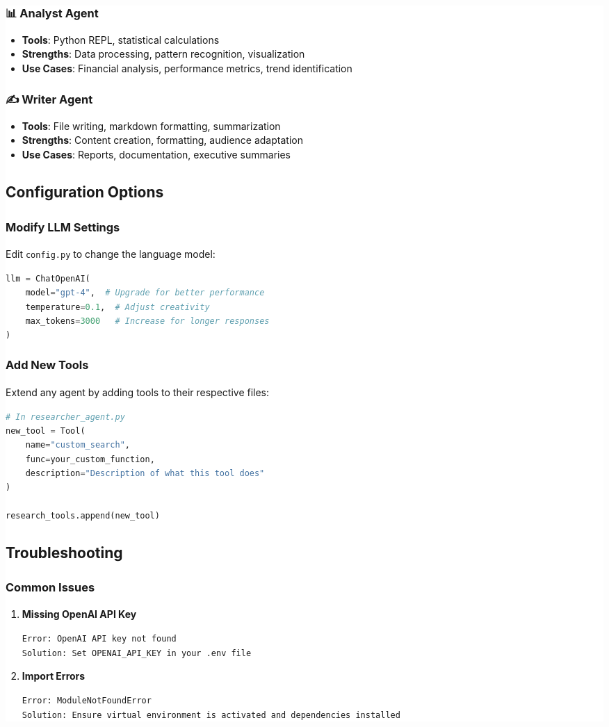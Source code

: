 ### 📊 Analyst Agent
- **Tools**: Python REPL, statistical calculations
- **Strengths**: Data processing, pattern recognition, visualization
- **Use Cases**: Financial analysis, performance metrics, trend identification

### ✍️ Writer Agent
- **Tools**: File writing, markdown formatting, summarization
- **Strengths**: Content creation, formatting, audience adaptation
- **Use Cases**: Reports, documentation, executive summaries

## Configuration Options

### Modify LLM Settings

Edit `config.py` to change the language model:

```python
llm = ChatOpenAI(
    model="gpt-4",  # Upgrade for better performance
    temperature=0.1,  # Adjust creativity
    max_tokens=3000   # Increase for longer responses
)
```

### Add New Tools

Extend any agent by adding tools to their respective files:

```python
# In researcher_agent.py
new_tool = Tool(
    name="custom_search",
    func=your_custom_function,
    description="Description of what this tool does"
)

research_tools.append(new_tool)
```

## Troubleshooting

### Common Issues

1. **Missing OpenAI API Key**
   ```
   Error: OpenAI API key not found
   Solution: Set OPENAI_API_KEY in your .env file
   ```

2. **Import Errors**
   ```
   Error: ModuleNotFoundError
   Solution: Ensure virtual environment is activated and dependencies installed
   ```
